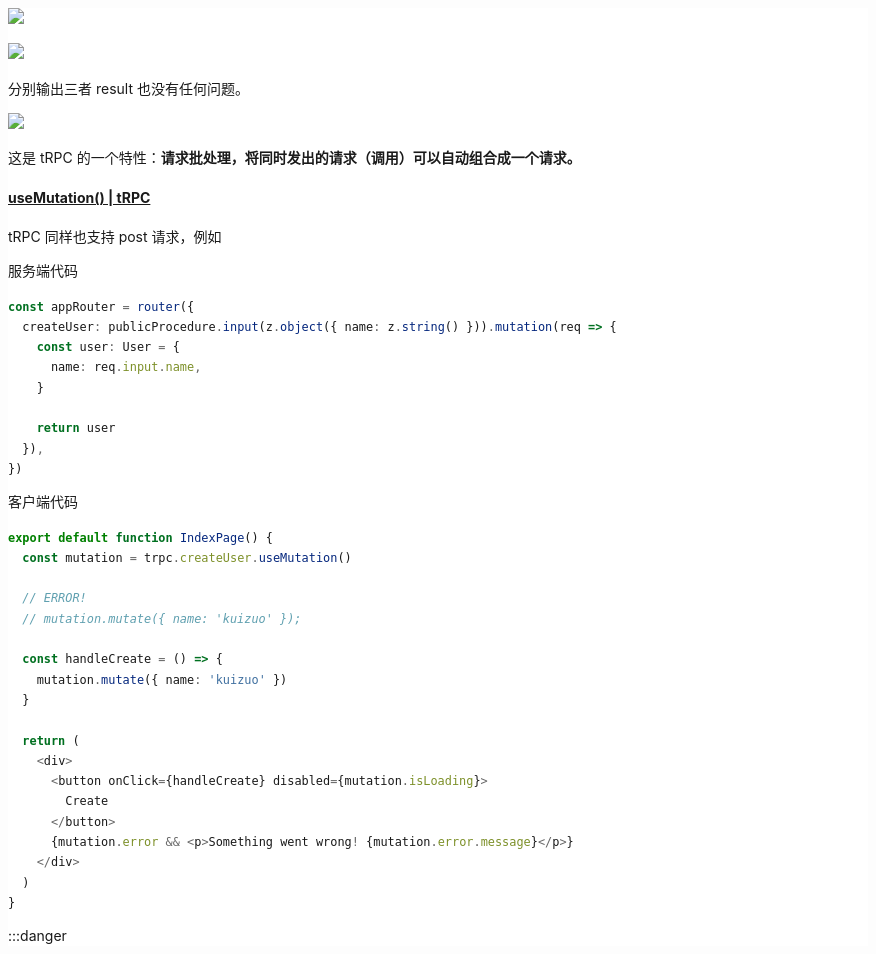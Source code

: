 ![](https://img.kuizuo.me/ufrhaugaIj.png)

![](https://img.kuizuo.me/cvlDJjhwPl.png)

分别输出三者 result 也没有任何问题。

![](https://img.kuizuo.me/hbL8So_RzB.png)

这是 tRPC 的一个特性：**请求批处理，将同时发出的请求（调用）可以自动组合成一个请求。**

#### [useMutation() | tRPC](https://trpc.io/docs/useMutation 'useMutation() | tRPC')

tRPC 同样也支持 post 请求，例如

服务端代码

```typescript title='server/trpc.ts' icon='logos:nextjs-icon'
const appRouter = router({
  createUser: publicProcedure.input(z.object({ name: z.string() })).mutation(req => {
    const user: User = {
      name: req.input.name,
    }

    return user
  }),
})
```

客户端代码

```typescript title='pages/index.tsx' icon='logos:nextjs-icon'
export default function IndexPage() {
  const mutation = trpc.createUser.useMutation()

  // ERROR!
  // mutation.mutate({ name: 'kuizuo' });

  const handleCreate = () => {
    mutation.mutate({ name: 'kuizuo' })
  }

  return (
    <div>
      <button onClick={handleCreate} disabled={mutation.isLoading}>
        Create
      </button>
      {mutation.error && <p>Something went wrong! {mutation.error.message}</p>}
    </div>
  )
}
```

:::danger
